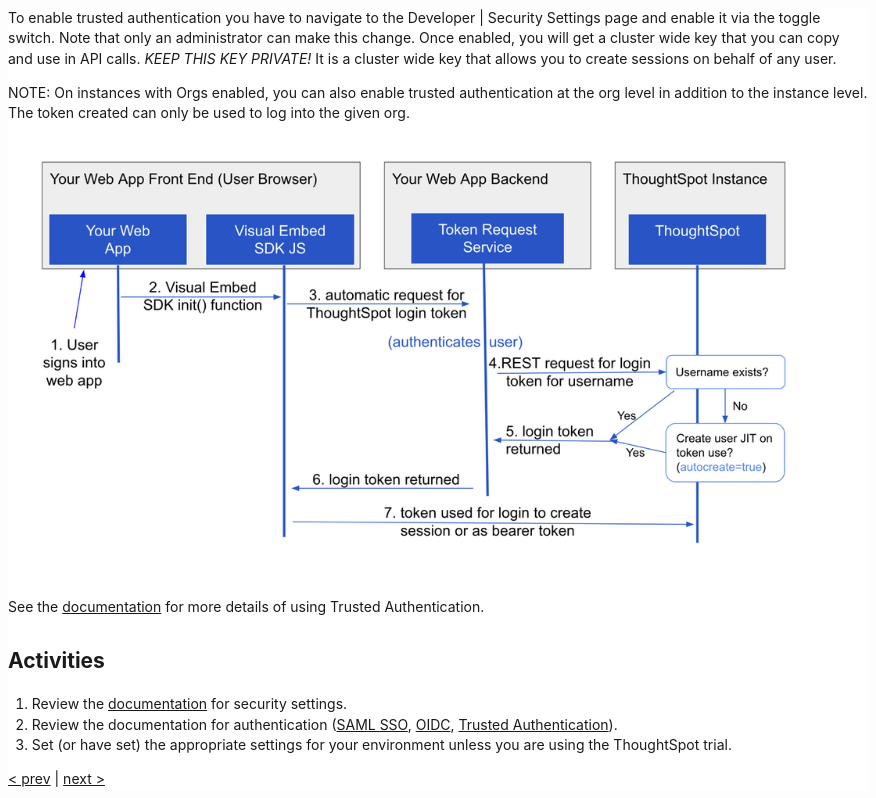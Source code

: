 To enable trusted authentication you have to navigate to the Developer | Security Settings page and enable it via the
toggle switch. Note that only an administrator can make this change. Once enabled, you will get a cluster wide key that
you can copy and use in API calls.  *_KEEP THIS KEY PRIVATE!_*  It is a cluster wide key that allows you to create
sessions on behalf of any user.

NOTE: On instances with Orgs enabled, you can also enable trusted authentication at the org level in addition to the
instance level. The token created can only be used to log into the given org.

<img src="images/trusted-auth-flow.png" width="800" height="440" alt="Trusted authentication flow"/>

See the [documentation](https://developers.thoughtspot.com/docs/?pageid=trusted-auth) for more details of using Trusted
Authentication.

## Activities

1. Review the [documentation](https://developers.thoughtspot.com/docs/?pageid=security-settings) for security settings.
2. Review the documentation for
   authentication ([SAML SSO](https://developers.thoughtspot.com/docs/?pageid=saml-sso), [OIDC](https://developers.thoughtspot.com/docs/?pageid=oidc-auth), [Trusted Authentication](https://developers.thoughtspot.com/docs/?pageid=trusted-auth)).
3. Set (or have set) the appropriate settings for your environment unless you are using the ThoughtSpot trial.

[< prev](../lesson-02-setting-up/README-02.md) | [next >](../lesson-04-start-coding/README-04.md)
